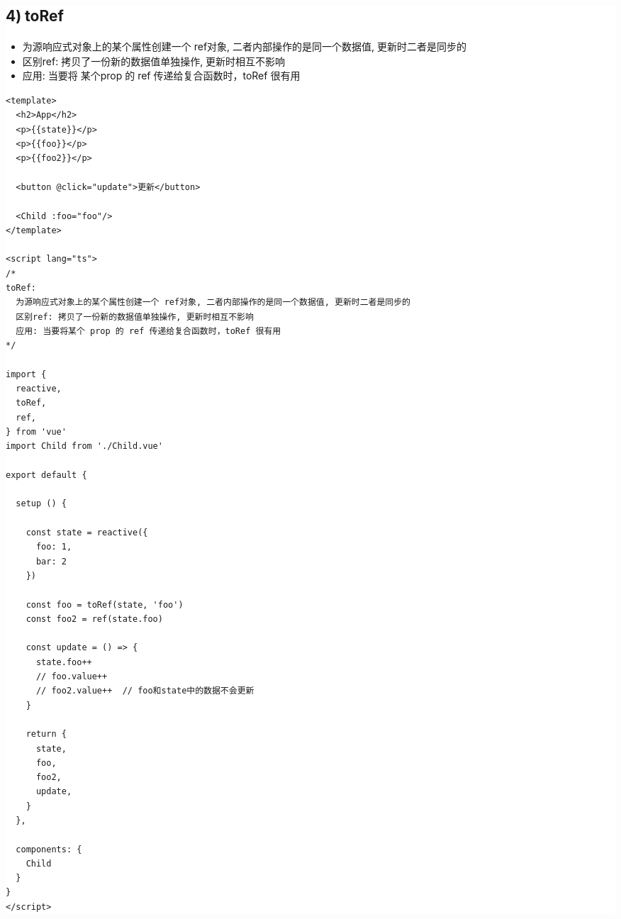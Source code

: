 ## 4) toRef

- 为源响应式对象上的某个属性创建一个 ref对象, 二者内部操作的是同一个数据值, 更新时二者是同步的
- 区别ref: 拷贝了一份新的数据值单独操作, 更新时相互不影响
- 应用: 当要将 某个prop 的 ref 传递给复合函数时，toRef 很有用

```vue
<template>
  <h2>App</h2>
  <p>{{state}}</p>
  <p>{{foo}}</p>
  <p>{{foo2}}</p>

  <button @click="update">更新</button>

  <Child :foo="foo"/>
</template>

<script lang="ts">
/*
toRef:
  为源响应式对象上的某个属性创建一个 ref对象, 二者内部操作的是同一个数据值, 更新时二者是同步的
  区别ref: 拷贝了一份新的数据值单独操作, 更新时相互不影响
  应用: 当要将某个 prop 的 ref 传递给复合函数时，toRef 很有用
*/

import {
  reactive,
  toRef,
  ref,
} from 'vue'
import Child from './Child.vue'

export default {

  setup () {

    const state = reactive({
      foo: 1,
      bar: 2
    })

    const foo = toRef(state, 'foo')
    const foo2 = ref(state.foo)

    const update = () => {
      state.foo++
      // foo.value++
      // foo2.value++  // foo和state中的数据不会更新
    }

    return {
      state,
      foo,
      foo2,
      update,
    }
  },

  components: {
    Child
  }
}
</script>
```